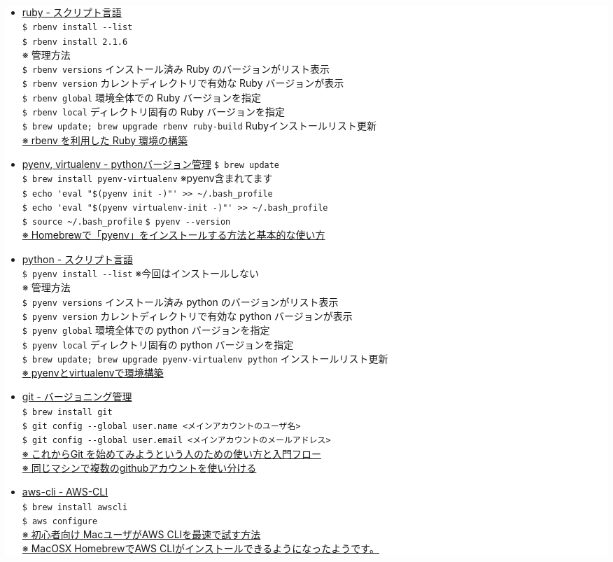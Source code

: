 
- [ruby - スクリプト言語](http://dev.classmethod.jp/server-side/language/build-ruby-environment-by-rbenv/)  
`$ rbenv install --list`  
`$ rbenv install 2.1.6`  
    ※ 管理方法  
    `$ rbenv versions` インストール済み Ruby のバージョンがリスト表示  
    `$ rbenv version` カレントディレクトリで有効な Ruby バージョンが表示  
    `$ rbenv global` 環境全体での Ruby バージョンを指定  
    `$ rbenv local` ディレクトリ固有の Ruby バージョンを指定  
    `$ brew update; brew upgrade rbenv ruby-build` Rubyインストールリスト更新  
    [※ rbenv を利用した Ruby 環境の構築](http://dev.classmethod.jp/server-side/language/build-ruby-environment-by-rbenv/)


- [pyenv, virtualenv - pythonバージョン管理](https://github.com/yyuu/pyenv)
`$ brew update`  
`$ brew install pyenv-virtualenv` ※pyenv含まれてます  
`$ echo 'eval "$(pyenv init -)"' >> ~/.bash_profile`  
`$ echo 'eval "$(pyenv virtualenv-init -)"' >> ~/.bash_profile`  
`$ source ~/.bash_profile` 
`$ pyenv --version`  
[※ Homebrewで「pyenv」をインストールする方法と基本的な使い方](http://suiwabi.com/pyenv/)  


- [python - スクリプト言語](http://dev.classmethod.jp/server-side/language/build-ruby-environment-by-rbenv/)  
`$ pyenv install --list`  ※今回はインストールしない  
    ※ 管理方法  
    `$ pyenv versions` インストール済み python のバージョンがリスト表示  
    `$ pyenv version` カレントディレクトリで有効な python バージョンが表示  
    `$ pyenv global` 環境全体での python バージョンを指定  
    `$ pyenv local` ディレクトリ固有の python バージョンを指定  
    `$ brew update; brew upgrade pyenv-virtualenv python` インストールリスト更新  
    [※ pyenvとvirtualenvで環境構築](http://qiita.com/Kodaira_/items/feadfef9add468e3a85b)  


- [git - バージョニング管理](https://git-scm.com)  
`$ brew install git`  
`$ git config --global user.name <メインアカウントのユーザ名>`  
`$ git config --global user.email <メインアカウントのメールアドレス>`  
[※ これからGit を始めてみようという人のための使い方と入門フロー](http://commte.net/blog/archives/5251)  
[※ 同じマシンで複数のgithubアカウントを使い分ける](http://qiita.com/strsk/items/96987bfc98e3f92fe6fb)  


- [aws-cli - AWS-CLI](http://aws.amazon.com/jp/cli)  
`$ brew install awscli`  
`$ aws configure`  
[※ 初心者向け MacユーザがAWS CLIを最速で試す方法](http://dev.classmethod.jp/cloud/aws/mac-aws-cli/)  
[※ MacOSX HomebrewでAWS CLIがインストールできるようになったようです。](http://dqn.sakusakutto.jp/2014/06/macosx_homebrew_aws_cli.html)  

   
